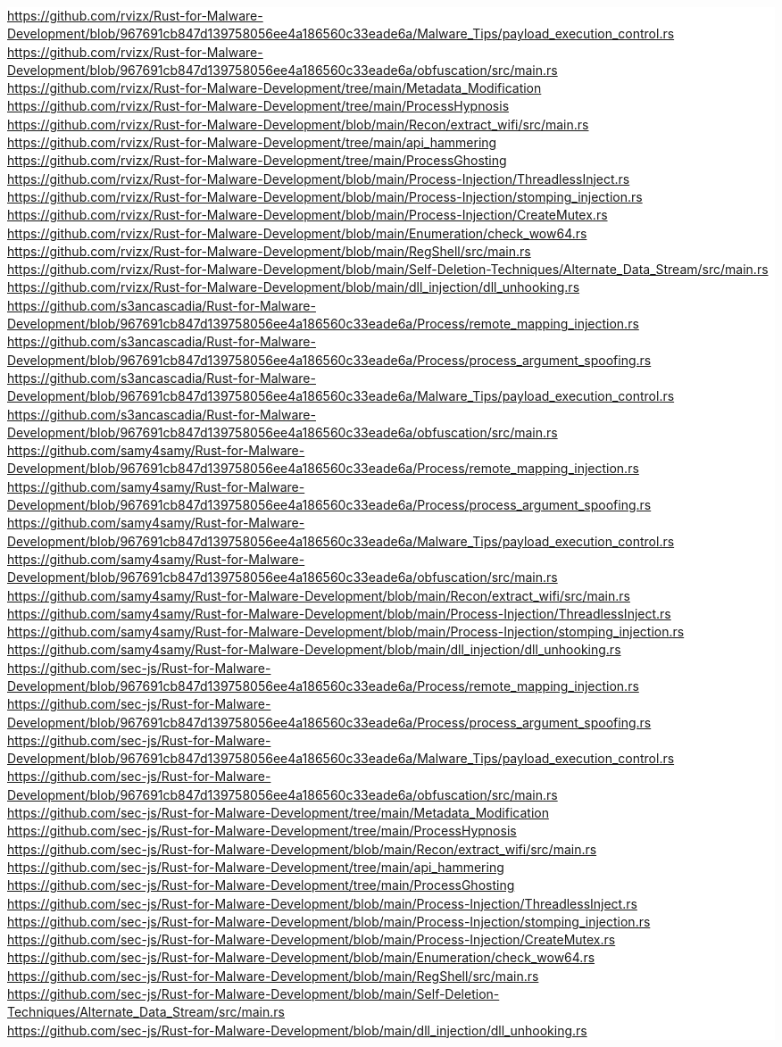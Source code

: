 https://github.com/rvizx/Rust-for-Malware-Development/blob/967691cb847d139758056ee4a186560c33eade6a/Malware_Tips/payload_execution_control.rs  
https://github.com/rvizx/Rust-for-Malware-Development/blob/967691cb847d139758056ee4a186560c33eade6a/obfuscation/src/main.rs  
https://github.com/rvizx/Rust-for-Malware-Development/tree/main/Metadata_Modification  
https://github.com/rvizx/Rust-for-Malware-Development/tree/main/ProcessHypnosis  
https://github.com/rvizx/Rust-for-Malware-Development/blob/main/Recon/extract_wifi/src/main.rs  
https://github.com/rvizx/Rust-for-Malware-Development/tree/main/api_hammering  
https://github.com/rvizx/Rust-for-Malware-Development/tree/main/ProcessGhosting  
https://github.com/rvizx/Rust-for-Malware-Development/blob/main/Process-Injection/ThreadlessInject.rs  
https://github.com/rvizx/Rust-for-Malware-Development/blob/main/Process-Injection/stomping_injection.rs  
https://github.com/rvizx/Rust-for-Malware-Development/blob/main/Process-Injection/CreateMutex.rs  
https://github.com/rvizx/Rust-for-Malware-Development/blob/main/Enumeration/check_wow64.rs  
https://github.com/rvizx/Rust-for-Malware-Development/blob/main/RegShell/src/main.rs  
https://github.com/rvizx/Rust-for-Malware-Development/blob/main/Self-Deletion-Techniques/Alternate_Data_Stream/src/main.rs  
https://github.com/rvizx/Rust-for-Malware-Development/blob/main/dll_injection/dll_unhooking.rs  
https://github.com/s3ancascadia/Rust-for-Malware-Development/blob/967691cb847d139758056ee4a186560c33eade6a/Process/remote_mapping_injection.rs  
https://github.com/s3ancascadia/Rust-for-Malware-Development/blob/967691cb847d139758056ee4a186560c33eade6a/Process/process_argument_spoofing.rs  
https://github.com/s3ancascadia/Rust-for-Malware-Development/blob/967691cb847d139758056ee4a186560c33eade6a/Malware_Tips/payload_execution_control.rs  
https://github.com/s3ancascadia/Rust-for-Malware-Development/blob/967691cb847d139758056ee4a186560c33eade6a/obfuscation/src/main.rs  
https://github.com/samy4samy/Rust-for-Malware-Development/blob/967691cb847d139758056ee4a186560c33eade6a/Process/remote_mapping_injection.rs  
https://github.com/samy4samy/Rust-for-Malware-Development/blob/967691cb847d139758056ee4a186560c33eade6a/Process/process_argument_spoofing.rs  
https://github.com/samy4samy/Rust-for-Malware-Development/blob/967691cb847d139758056ee4a186560c33eade6a/Malware_Tips/payload_execution_control.rs  
https://github.com/samy4samy/Rust-for-Malware-Development/blob/967691cb847d139758056ee4a186560c33eade6a/obfuscation/src/main.rs  
https://github.com/samy4samy/Rust-for-Malware-Development/blob/main/Recon/extract_wifi/src/main.rs  
https://github.com/samy4samy/Rust-for-Malware-Development/blob/main/Process-Injection/ThreadlessInject.rs  
https://github.com/samy4samy/Rust-for-Malware-Development/blob/main/Process-Injection/stomping_injection.rs  
https://github.com/samy4samy/Rust-for-Malware-Development/blob/main/dll_injection/dll_unhooking.rs  
https://github.com/sec-js/Rust-for-Malware-Development/blob/967691cb847d139758056ee4a186560c33eade6a/Process/remote_mapping_injection.rs  
https://github.com/sec-js/Rust-for-Malware-Development/blob/967691cb847d139758056ee4a186560c33eade6a/Process/process_argument_spoofing.rs  
https://github.com/sec-js/Rust-for-Malware-Development/blob/967691cb847d139758056ee4a186560c33eade6a/Malware_Tips/payload_execution_control.rs  
https://github.com/sec-js/Rust-for-Malware-Development/blob/967691cb847d139758056ee4a186560c33eade6a/obfuscation/src/main.rs  
https://github.com/sec-js/Rust-for-Malware-Development/tree/main/Metadata_Modification  
https://github.com/sec-js/Rust-for-Malware-Development/tree/main/ProcessHypnosis  
https://github.com/sec-js/Rust-for-Malware-Development/blob/main/Recon/extract_wifi/src/main.rs  
https://github.com/sec-js/Rust-for-Malware-Development/tree/main/api_hammering  
https://github.com/sec-js/Rust-for-Malware-Development/tree/main/ProcessGhosting  
https://github.com/sec-js/Rust-for-Malware-Development/blob/main/Process-Injection/ThreadlessInject.rs  
https://github.com/sec-js/Rust-for-Malware-Development/blob/main/Process-Injection/stomping_injection.rs  
https://github.com/sec-js/Rust-for-Malware-Development/blob/main/Process-Injection/CreateMutex.rs  
https://github.com/sec-js/Rust-for-Malware-Development/blob/main/Enumeration/check_wow64.rs  
https://github.com/sec-js/Rust-for-Malware-Development/blob/main/RegShell/src/main.rs  
https://github.com/sec-js/Rust-for-Malware-Development/blob/main/Self-Deletion-Techniques/Alternate_Data_Stream/src/main.rs  
https://github.com/sec-js/Rust-for-Malware-Development/blob/main/dll_injection/dll_unhooking.rs  